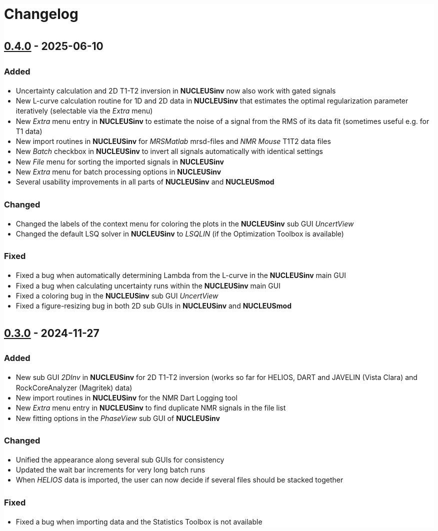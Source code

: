 # Changelog

## [0.4.0] - 2025-06-10

### Added
- Uncertainty calculation and 2D T1-T2 inversion in **NUCLEUSinv** now also work with gated signals
- New L-curve calculation routine for 1D and 2D data in **NUCLEUSinv** that estimates the optimal regularization parameter iteratively (selectable via the *Extra* menu)
- New *Extra* menu entry in **NUCLEUSinv** to estimate the noise of a signal from the RMS of its data  fit (sometimes useful e.g. for T1 data)
- New import routines in **NUCLEUSinv** for *MRSMatlab* mrsd-files and *NMR Mouse* T1T2 data files
- New *Batch* checkbox in **NUCLEUSinv** to invert all signals automatically with identical settings
- New *File* menu for sorting the imported signals in **NUCLEUSinv**
- New *Extra* menu for batch processing options in **NUCLEUSinv**
- Several usability improvements in all parts of **NUCLEUSinv** and **NUCLEUSmod**

### Changed
- Changed the labels of the context menu for coloring the plots in the **NUCLEUSinv** sub GUI *UncertView*
- Changed the default LSQ solver in **NUCLEUSinv** to *LSQLIN* (if the Optimization Toolbox is available)


### Fixed
- Fixed a bug when automatically determining Lambda from the L-curve in the **NUCLEUSinv** main GUI
- Fixed a bug when calculating uncertainty runs within the **NUCLEUSinv** main GUI
- Fixed a coloring bug in the **NUCLEUSinv** sub GUI *UncertView*
- Fixed a figure-resizing bug in both 2D sub GUIs in **NUCLEUSinv** and **NUCLEUSmod**

## [0.3.0] - 2024-11-27

### Added
- New sub GUI *2DInv* in **NUCLEUSinv** for 2D T1-T2 inversion (works so far for HELIOS, DART and JAVELIN (Vista Clara) and RockCoreAnalyzer (Magritek) data)
- New import routines in **NUCLEUSinv** for the NMR Dart Logging tool
- New *Extra* menu entry in **NUCLEUSinv** to find duplicate NMR signals in the file list
- New fitting options in the *PhaseView* sub GUI of **NUCLEUSinv**

### Changed
- Unified the appearance along several sub GUIs for consistency
- Updated the wait bar increments for very long batch runs
- When *HELIOS* data is imported, the user can now decide if several files should be stacked together

### Fixed
- Fixed a bug when importing data and the Statistics Toolbox is not available


[0.4.0]: https://github.com/ThoHiller/nmr-nucleus/compare/v.0.3.0...v.0.4.0
[0.3.0]: https://github.com/ThoHiller/nmr-nucleus/compare/v.0.2.1...v.0.3.0
[0.2.1]: https://github.com/ThoHiller/nmr-nucleus/compare/v.0.2.0...v.0.2.1
[0.2.0]: https://github.com/ThoHiller/nmr-nucleus/compare/v.0.1.14...v.0.2.0
[0.1.14]: https://github.com/ThoHiller/nmr-nucleus/compare/v.0.1.13...v.0.1.14
[0.1.13]: https://github.com/ThoHiller/nmr-nucleus/compare/v.0.1.12...v.0.1.13
[0.1.12]: https://github.com/ThoHiller/nmr-nucleus/compare/v.0.1.11...v.0.1.12
[0.1.11]: https://github.com/ThoHiller/nmr-nucleus/compare/v.0.1.10...v.0.1.11
[0.1.10]: https://github.com/ThoHiller/nmr-nucleus/compare/v.0.1.9...v.0.1.10
[0.1.9]: https://github.com/ThoHiller/nmr-nucleus/compare/v.0.1.8...v.0.1.9
[0.1.8]: https://github.com/ThoHiller/nmr-nucleus/compare/v.0.1.7...v.0.1.8
[0.1.7]: https://github.com/ThoHiller/nmr-nucleus/compare/v.0.1.6...v.0.1.7
[0.1.6]: https://github.com/ThoHiller/nmr-nucleus/compare/v.0.1.5...v.0.1.6
[0.1.5]: https://github.com/ThoHiller/nmr-nucleus/compare/v.0.1.4...v.0.1.5
[0.1.4]: https://github.com/ThoHiller/nmr-nucleus/compare/v.0.1.3...v.0.1.4
[0.1.3]: https://github.com/ThoHiller/nmr-nucleus/compare/v.0.1.2...v.0.1.3
[0.1.2]: https://github.com/ThoHiller/nmr-nucleus/compare/v.0.1.1...v.0.1.2
[0.1.1]: https://github.com/ThoHiller/nmr-nucleus/compare/v.0.1.0...v.0.1.1
[0.1.0]: https://github.com/ThoHiller/nmr-nucleus/releases/tag/v.0.1.0